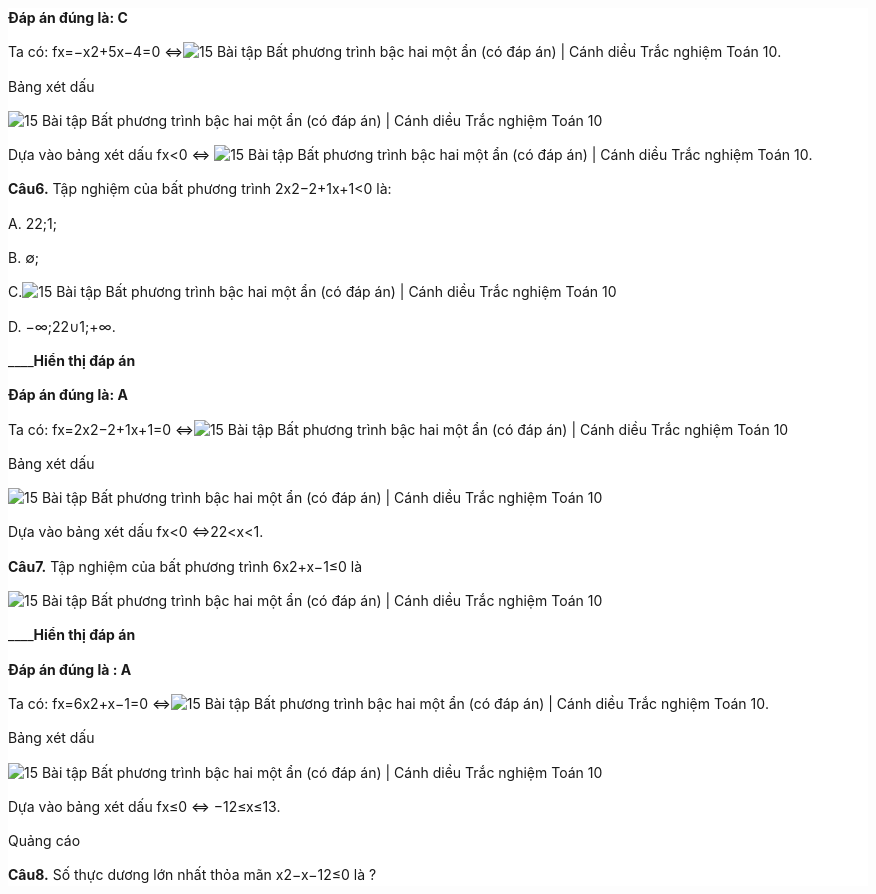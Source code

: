 **Đáp án đúng là: C**

Ta có: fx=−x2+5x−4=0 ⇔![15 Bài tập Bất phương trình bậc hai một ẩn \(có đáp án\) | Cánh diều Trắc nghiệm Toán 10](https://vietjack.com/toan-10-cd/images/trac-nghiem-bai-4-bat-phuong-trinh-bac-hai-mot-an-151194.PNG). 

Bảng xét dấu

![15 Bài tập Bất phương trình bậc hai một ẩn \(có đáp án\) | Cánh diều Trắc nghiệm Toán 10](https://vietjack.com/toan-10-cd/images/trac-nghiem-bai-4-bat-phuong-trinh-bac-hai-mot-an-151157.PNG)

Dựa vào bảng xét dấu fx<0 ⇔ ![15 Bài tập Bất phương trình bậc hai một ẩn \(có đáp án\) | Cánh diều Trắc nghiệm Toán 10](https://vietjack.com/toan-10-cd/images/trac-nghiem-bai-4-bat-phuong-trinh-bac-hai-mot-an-151195.PNG). 

**Câu****6****.** Tập nghiệm của bất phương trình 2x2−2+1x+1<0 là:

A. 22;1;

B. ∅;

C.![15 Bài tập Bất phương trình bậc hai một ẩn \(có đáp án\) | Cánh diều Trắc nghiệm Toán 10](https://vietjack.com/toan-10-cd/images/trac-nghiem-bai-4-bat-phuong-trinh-bac-hai-mot-an-151196.PNG)

D. −∞;22∪1;+∞.

____**Hiển thị đáp án**

**Đáp án đúng là: A**

Ta có: fx=2x2−2+1x+1=0 ⇔![15 Bài tập Bất phương trình bậc hai một ẩn \(có đáp án\) | Cánh diều Trắc nghiệm Toán 10](https://vietjack.com/toan-10-cd/images/trac-nghiem-bai-4-bat-phuong-trinh-bac-hai-mot-an-151197.PNG)

Bảng xét dấu

![15 Bài tập Bất phương trình bậc hai một ẩn \(có đáp án\) | Cánh diều Trắc nghiệm Toán 10](https://vietjack.com/toan-10-cd/images/trac-nghiem-bai-4-bat-phuong-trinh-bac-hai-mot-an-151158.PNG)

Dựa vào bảng xét dấu fx<0 ⇔22<x<1. 

**Câu****7****.** Tập nghiệm của bất phương trình 6x2+x−1≤0 là

![15 Bài tập Bất phương trình bậc hai một ẩn \(có đáp án\) | Cánh diều Trắc nghiệm Toán 10](https://vietjack.com/toan-10-cd/images/trac-nghiem-bai-4-bat-phuong-trinh-bac-hai-mot-an-151198.PNG)

____**Hiển thị đáp án**

**Đáp án đúng là : A**

Ta có: fx=6x2+x−1=0 ⇔![15 Bài tập Bất phương trình bậc hai một ẩn \(có đáp án\) | Cánh diều Trắc nghiệm Toán 10](https://vietjack.com/toan-10-cd/images/trac-nghiem-bai-4-bat-phuong-trinh-bac-hai-mot-an-151199.PNG). 

Bảng xét dấu

![15 Bài tập Bất phương trình bậc hai một ẩn \(có đáp án\) | Cánh diều Trắc nghiệm Toán 10](https://vietjack.com/toan-10-cd/images/trac-nghiem-bai-4-bat-phuong-trinh-bac-hai-mot-an-151159.PNG)

Dựa vào bảng xét dấu fx≤0 ⇔ −12≤x≤13. 

Quảng cáo

**Câu****8****.** Số thực dương lớn nhất thỏa mãn x2−x−12≤0 là ?
